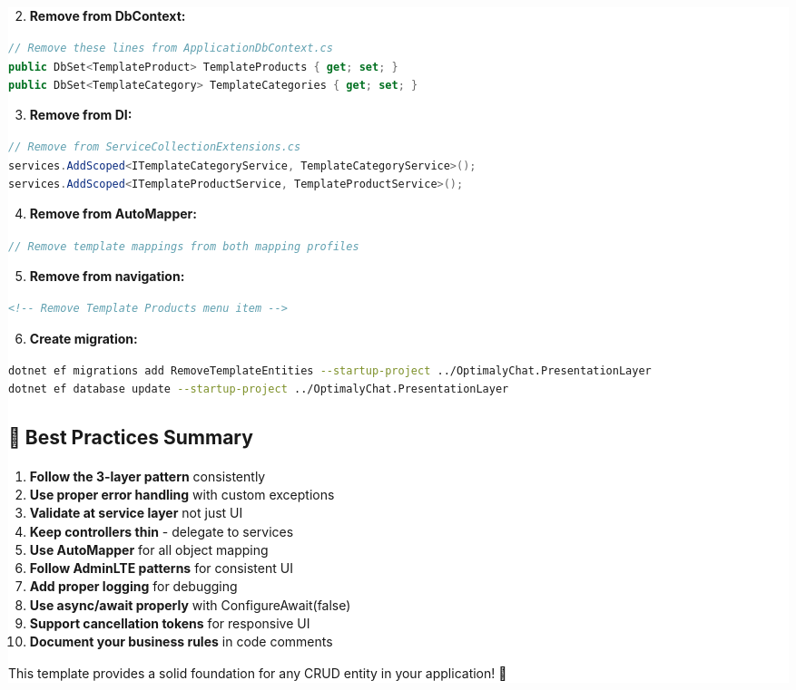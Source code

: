 2. **Remove from DbContext:**
```csharp
// Remove these lines from ApplicationDbContext.cs
public DbSet<TemplateProduct> TemplateProducts { get; set; }
public DbSet<TemplateCategory> TemplateCategories { get; set; }
```

3. **Remove from DI:**
```csharp
// Remove from ServiceCollectionExtensions.cs
services.AddScoped<ITemplateCategoryService, TemplateCategoryService>();
services.AddScoped<ITemplateProductService, TemplateProductService>();
```

4. **Remove from AutoMapper:**
```csharp
// Remove template mappings from both mapping profiles
```

5. **Remove from navigation:**
```html
<!-- Remove Template Products menu item -->
```

6. **Create migration:**
```bash
dotnet ef migrations add RemoveTemplateEntities --startup-project ../OptimalyChat.PresentationLayer
dotnet ef database update --startup-project ../OptimalyChat.PresentationLayer
```

## 🎯 Best Practices Summary

1. **Follow the 3-layer pattern** consistently
2. **Use proper error handling** with custom exceptions  
3. **Validate at service layer** not just UI
4. **Keep controllers thin** - delegate to services
5. **Use AutoMapper** for all object mapping
6. **Follow AdminLTE patterns** for consistent UI
7. **Add proper logging** for debugging
8. **Use async/await properly** with ConfigureAwait(false)
9. **Support cancellation tokens** for responsive UI
10. **Document your business rules** in code comments

This template provides a solid foundation for any CRUD entity in your application! 🚀